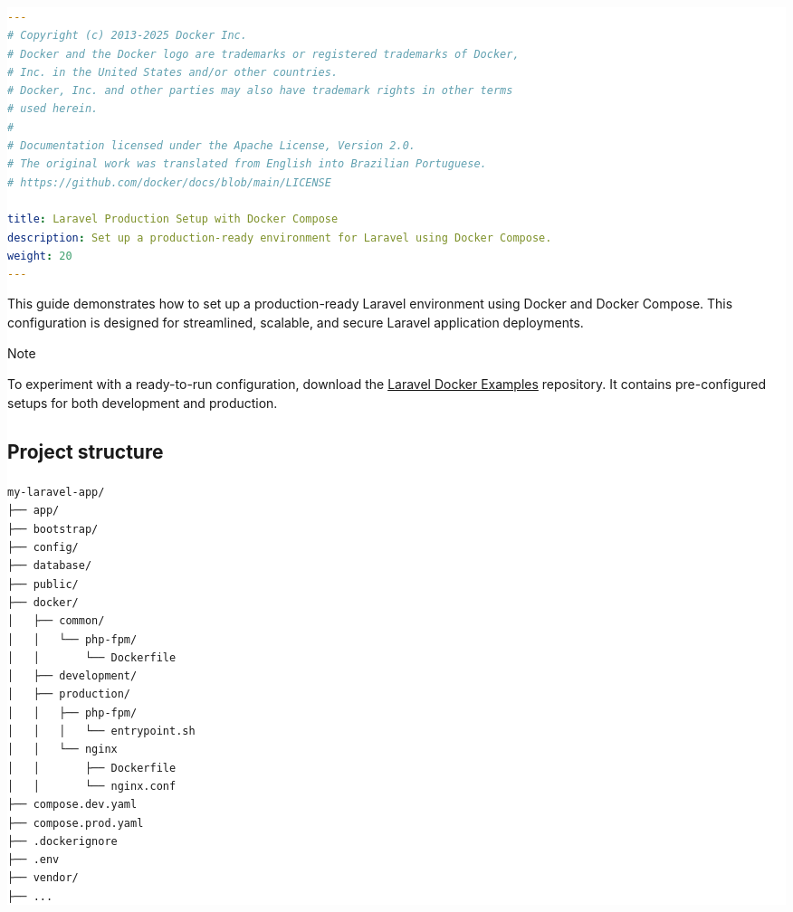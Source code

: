 ```yaml
---
# Copyright (c) 2013-2025 Docker Inc.
# Docker and the Docker logo are trademarks or registered trademarks of Docker,
# Inc. in the United States and/or other countries.
# Docker, Inc. and other parties may also have trademark rights in other terms
# used herein.
#
# Documentation licensed under the Apache License, Version 2.0.
# The original work was translated from English into Brazilian Portuguese.
# https://github.com/docker/docs/blob/main/LICENSE

title: Laravel Production Setup with Docker Compose
description: Set up a production-ready environment for Laravel using Docker Compose.
weight: 20
---
```

This guide demonstrates how to set up a production-ready Laravel environment using Docker and Docker Compose. This configuration is designed for streamlined, scalable, and secure Laravel application deployments.

> [!NOTE]
> To experiment with a ready-to-run configuration, download the [Laravel Docker Examples](https://github.com/dockersamples/laravel-docker-examples) repository. It contains pre-configured setups for both development and production.

## Project structure

```plaintext
my-laravel-app/
├── app/
├── bootstrap/
├── config/
├── database/
├── public/
├── docker/
│   ├── common/
│   │   └── php-fpm/
│   │       └── Dockerfile
│   ├── development/
│   ├── production/
│   │   ├── php-fpm/
│   │   │   └── entrypoint.sh
│   │   └── nginx
│   │       ├── Dockerfile
│   │       └── nginx.conf
├── compose.dev.yaml
├── compose.prod.yaml
├── .dockerignore
├── .env
├── vendor/
├── ...
```
